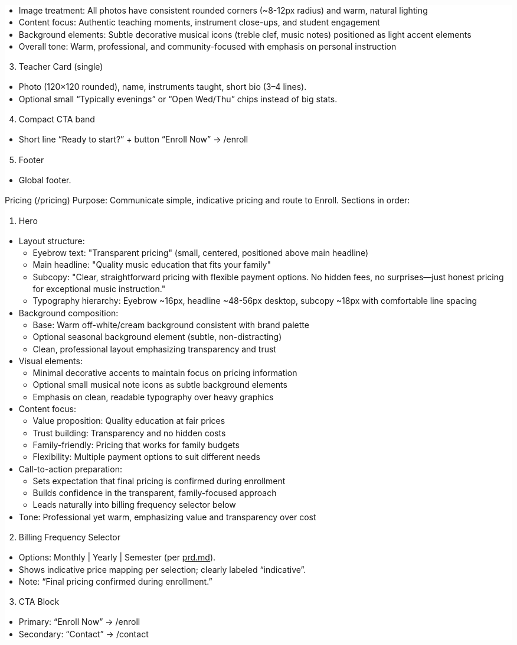   - Image treatment: All photos have consistent rounded corners (~8-12px radius) and warm, natural lighting
  - Content focus: Authentic teaching moments, instrument close-ups, and student engagement
- Background elements: Subtle decorative musical icons (treble clef, music notes) positioned as light accent elements
- Overall tone: Warm, professional, and community-focused with emphasis on personal instruction

3) Teacher Card (single)
- Photo (120×120 rounded), name, instruments taught, short bio (3–4 lines).
- Optional small “Typically evenings” or “Open Wed/Thu” chips instead of big stats.

4) Compact CTA band
- Short line “Ready to start?” + button “Enroll Now” → /enroll

5) Footer
- Global footer.

Pricing (/pricing)
Purpose: Communicate simple, indicative pricing and route to Enroll.
Sections in order:
1) Hero
- Layout structure:
  - Eyebrow text: "Transparent pricing" (small, centered, positioned above main headline)
  - Main headline: "Quality music education that fits your family"
  - Subcopy: "Clear, straightforward pricing with flexible payment options. No hidden fees, no surprises—just honest pricing for exceptional music instruction."
  - Typography hierarchy: Eyebrow ~16px, headline ~48-56px desktop, subcopy ~18px with comfortable line spacing
- Background composition:
  - Base: Warm off-white/cream background consistent with brand palette
  - Optional seasonal background element (subtle, non-distracting)
  - Clean, professional layout emphasizing transparency and trust
- Visual elements:
  - Minimal decorative accents to maintain focus on pricing information
  - Optional small musical note icons as subtle background elements
  - Emphasis on clean, readable typography over heavy graphics
- Content focus:
  - Value proposition: Quality education at fair prices
  - Trust building: Transparency and no hidden costs
  - Family-friendly: Pricing that works for family budgets
  - Flexibility: Multiple payment options to suit different needs
- Call-to-action preparation:
  - Sets expectation that final pricing is confirmed during enrollment
  - Builds confidence in the transparent, family-focused approach
  - Leads naturally into billing frequency selector below
- Tone: Professional yet warm, emphasizing value and transparency over cost

2) Billing Frequency Selector
- Options: Monthly | Yearly | Semester (per [prd.md](ai_docs/context/core_docs/prd.md)).
- Shows indicative price mapping per selection; clearly labeled “indicative”.
- Note: “Final pricing confirmed during enrollment.”

3) CTA Block
- Primary: “Enroll Now” → /enroll
- Secondary: “Contact” → /contact
